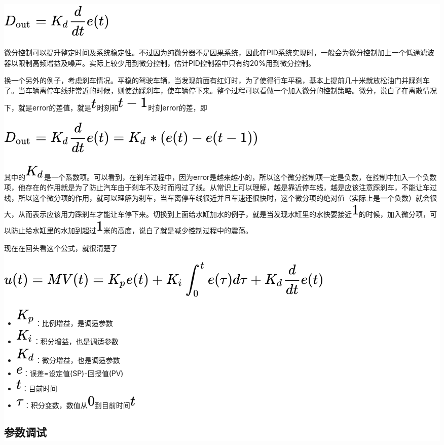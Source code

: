 ![](./img/7a5bcebf6e82a792c7c6faf69e6465ab.svg)

微分控制可以提升整定时间及系统稳定性。不过因为纯微分器不是因果系统，因此在PID系统实现时，一般会为微分控制加上一个低通滤波器以限制高频增益及噪声。实际上较少用到微分控制，估计PID控制器中只有约20%用到微分控制。

换一个另外的例子，考虑刹车情况。平稳的驾驶车辆，当发现前面有红灯时，为了使得行车平稳，基本上提前几十米就放松油门并踩刹车了。当车辆离停车线非常近的时候，则使劲踩刹车，使车辆停下来。整个过程可以看做一个加入微分的控制策略。微分，说白了在离散情况下，就是error的差值，就是![](./img/e358efa489f58062f10dd7316b65649e.svg)时刻和![](./img/f3e90ce87a25538f5a4be79a0a7c0fa5.svg)时刻error的差，即

![](./img/00fe294fcd041e78e21ae01c5873d6bf.svg)

其中的![](./img/bd27c9dc0758e10ed9f4a31497f7bb6c.svg)是一个系数项。可以看到，在刹车过程中，因为error是越来越小的，所以这个微分控制项一定是负数，在控制中加入一个负数项，他存在的作用就是为了防止汽车由于刹车不及时而闯过了线。从常识上可以理解，越是靠近停车线，越是应该注意踩刹车，不能让车过线，所以这个微分项的作用，就可以理解为刹车，当车离停车线很近并且车速还很快时，这个微分项的绝对值（实际上是一个负数）就会很大，从而表示应该用力踩刹车才能让车停下来。切换到上面给水缸加水的例子，就是当发现水缸里的水快要接近![](./img/c4ca4238a0b923820dcc509a6f75849b.svg)的时候，加入微分项，可以防止给水缸里的水加到超过![](./img/c4ca4238a0b923820dcc509a6f75849b.svg)米的高度，说白了就是减少控制过程中的震荡。

现在在回头看这个公式，就很清楚了

![](./img/43f6a1e6e7e3864ac3c9cd59a00fdeb5.svg)

- ![](./img/81806344483eb0e7e7374c014a39583c.svg)：比例增益，是调适参数
- ![](./img/201400d073866463c42632818d600ec1.svg)：积分增益，也是调适参数
- ![](./img/bd27c9dc0758e10ed9f4a31497f7bb6c.svg)：微分增益，也是调适参数
- ![](./img/e1671797c52e15f763380b45e841ec32.svg)：误差=设定值(SP)-回授值(PV)
- ![](./img/e358efa489f58062f10dd7316b65649e.svg)：目前时间
- ![](./img/a6f317b268ae825d94f832f970af607c.svg)：积分变数，数值从![](./img/cfcd208495d565ef66e7dff9f98764da.svg)到目前时间![](./img/e358efa489f58062f10dd7316b65649e.svg)
<a name="Dp188"></a>
## 参数调试
